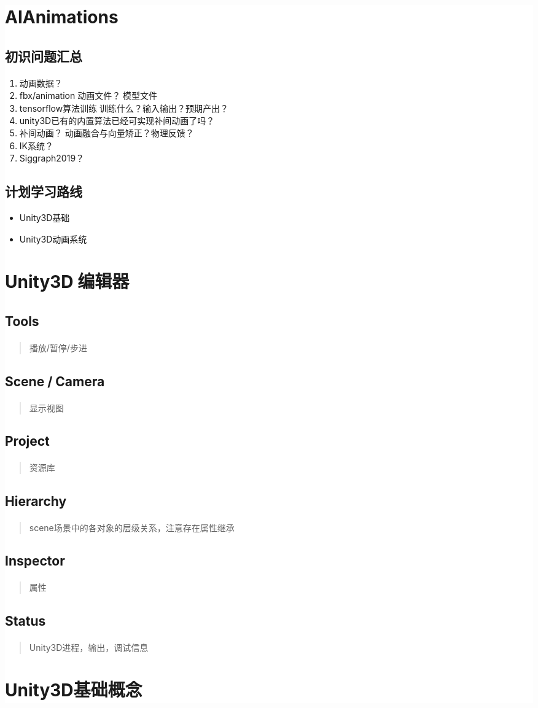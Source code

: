 # AIAnimations

## 初识问题汇总

1. 动画数据？
2. fbx/animation 动画文件？ 模型文件
3. tensorflow算法训练 训练什么？输入输出？预期产出？
4. unity3D已有的内置算法已经可实现补间动画了吗？
5. 补间动画？ 动画融合与向量矫正？物理反馈？
6. IK系统？
7. Siggraph2019？

## 计划学习路线

- Unity3D基础

- Unity3D动画系统

# Unity3D 编辑器

## Tools

> 播放/暂停/步进

## Scene / Camera

> 显示视图

## Project

> 资源库

## Hierarchy

> scene场景中的各对象的层级关系，注意存在属性继承

## Inspector

> 属性

## Status

> Unity3D进程，输出，调试信息

# Unity3D基础概念

